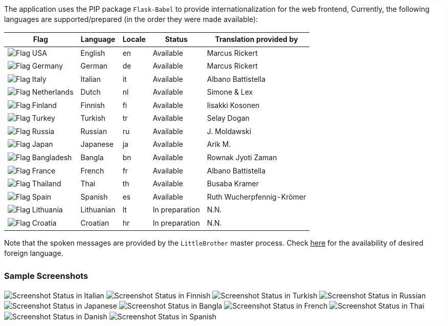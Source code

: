 The application uses the PIP package `Flask-Babel` to provide internationalization for the web frontend, Currently, 
the following languages are supported/prepared (in the order they were made available):

| Flag                                                                                                                                    | Language      | Locale | Status         | Translation provided by    |
| ----------------------------------------------------------------------------------------------------------------------------------------| ------------- | ------ | -------------- | ---------------------------|
| ![Flag USA](https://raw.githubusercontent.com/marcus67/little_brother_taskbar/master/doc/united-states-of-america-flag-icon-32.png)     | English       | en     | Available      |  Marcus Rickert            |
| ![Flag Germany](https://raw.githubusercontent.com/marcus67/little_brother_taskbar/master/doc/germany-flag-icon-32.png)                  | German        | de     | Available      |  Marcus Rickert            |
| ![Flag Italy](https://raw.githubusercontent.com/marcus67/little_brother_taskbar/master/doc/italy-flag-icon-32.png)                      | Italian       | it     | Available      |  Albano Battistella        |
| ![Flag Netherlands](https://raw.githubusercontent.com/marcus67/little_brother_taskbar/master/doc/netherlands-flag-icon-32.png)          | Dutch         | nl     | Available      |  Simone & Lex              |
| ![Flag Finland](https://raw.githubusercontent.com/marcus67/little_brother_taskbar/master/doc/finland-flag-icon-32.png)                  | Finnish       | fi     | Available      |  Iisakki Kosonen           |
| ![Flag Turkey](https://raw.githubusercontent.com/marcus67/little_brother_taskbar/master/doc/turkey-flag-icon-32.png)                    | Turkish       | tr     | Available      |  Selay Dogan               |
| ![Flag Russia](https://raw.githubusercontent.com/marcus67/little_brother_taskbar/master/doc/russia-flag-icon-32.png)                    | Russian       | ru     | Available      |  J. Moldawski              |
| ![Flag Japan](https://raw.githubusercontent.com/marcus67/little_brother_taskbar/master/doc/japan-flag-icon-32.png)                      | Japanese      | ja     | Available      |  Arik M.                   |
| ![Flag Bangladesh](https://raw.githubusercontent.com/marcus67/little_brother_taskbar/master/doc/bangladesh-flag-icon-32.png)            | Bangla        | bn     | Available      |  Rownak Jyoti Zaman        |
| ![Flag France](https://raw.githubusercontent.com/marcus67/little_brother_taskbar/master/doc/france-flag-icon-32.png)                    | French        | fr     | Available      |  Albano Battistella        |
| ![Flag Thailand](https://raw.githubusercontent.com/marcus67/little_brother_taskbar/master/doc/thailand-flag-icon-32.png)                | Thai          | th     | Available      |  Busaba Kramer             |
| ![Flag Spain](https://raw.githubusercontent.com/marcus67/little_brother_taskbar/master/doc/spain-flag-icon-32.png)                      | Spanish       | es     | Available      |  Ruth Wucherpfennig-Krömer |
| ![Flag Lithuania](https://raw.githubusercontent.com/marcus67/little_brother_taskbar/master/doc/lithuania-flag-icon-32.png)              | Lithuanian    | lt     | In preparation |  N.N.                      |
| ![Flag Croatia](https://raw.githubusercontent.com/marcus67/little_brother_taskbar/master/doc/croatia-flag-icon-32.png)                  | Croatian      | hr     | In preparation |  N.N.                      |

Note that the spoken messages are provided by the `LittleBrother` master process. Check 
[here](https://github.com/marcus67/little_brother) for the availability of desired foreign language. 
 
### Sample Screenshots

![Screenshot Status in Italian](https://raw.githubusercontent.com/marcus67/little_brother_taskbar/master/doc/screenshot_status_ok_italian.png) 
![Screenshot Status in Finnish](https://raw.githubusercontent.com/marcus67/little_brother_taskbar/master/doc/screenshot-status-ok-finnish.png) 
![Screenshot Status in Turkish](https://raw.githubusercontent.com/marcus67/little_brother_taskbar/master/doc/screenshot-status-ok-turkish.png) 
![Screenshot Status in Russian](https://raw.githubusercontent.com/marcus67/little_brother_taskbar/master/doc/screenshot-status-ok-russian.png) 
![Screenshot Status in Japanese](https://raw.githubusercontent.com/marcus67/little_brother_taskbar/master/doc/screenshot-status-ok-japanese.png) 
![Screenshot Status in Bangla](https://raw.githubusercontent.com/marcus67/little_brother_taskbar/master/doc/screenshot-status-ok-bangla.png) 
![Screenshot Status in French](https://raw.githubusercontent.com/marcus67/little_brother_taskbar/master/doc/screenshot-status-ok-french.png) 
![Screenshot Status in Thai](https://raw.githubusercontent.com/marcus67/little_brother_taskbar/master/doc/screenshot-status-ok-thai.png) 
![Screenshot Status in Danish](https://raw.githubusercontent.com/marcus67/little_brother_taskbar/master/doc/screenshot-status-ok-danish.png) 
![Screenshot Status in Spanish](https://raw.githubusercontent.com/marcus67/little_brother_taskbar/master/doc/screenshot-status-ok-spanish.png) 

